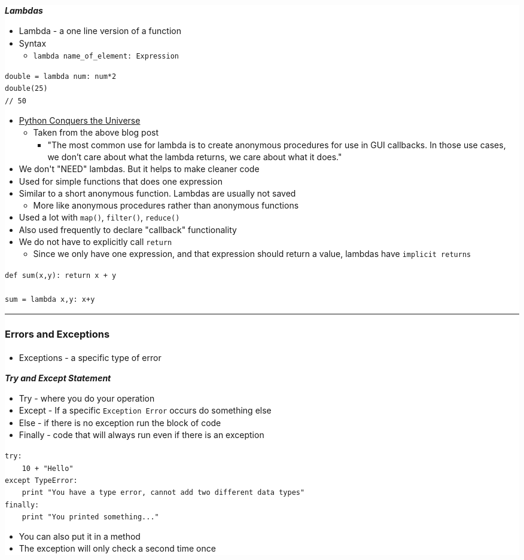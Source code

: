 ***Lambdas***

* Lambda - a one line version of a function
* Syntax
	* `lambda name_of_element: Expression`
	
```
double = lambda num: num*2
double(25) 
// 50
```
* [Python Conquers the Universe](https://pythonconquerstheuniverse.wordpress.com/2011/08/29/lambda_tutorial/)
	* Taken from the above blog post
		* "The most common use for lambda is to create anonymous procedures for use in GUI callbacks. In those use cases, we don’t care about what the lambda returns, we care about what it does."	
* We don't "NEED" lambdas. But it helps to make cleaner code
* Used for simple functions that does one expression
* Similar to a short anonymous function. Lambdas are usually not saved
	* More like anonymous procedures rather than anonymous functions
* Used a lot with `map()`, `filter()`, `reduce()`
* Also used frequently to declare "callback" functionality
* We do not have to explicitly call `return`
	* Since we only have one expression, and that expression should return a value, lambdas have `implicit returns`

```
def sum(x,y): return x + y
	
sum = lambda x,y: x+y
```


---
### <a name=errors>Errors and Exceptions</a>

* Exceptions - a specific type of error
	
***Try and Except Statement***

* Try - where you do your operation
* Except - If a specific `Exception Error` occurs do something else
* Else - if there is no exception run the block of code
* Finally - code that will always run even if there is an exception

```
try:
	10 + "Hello"
except TypeError: 
	print "You have a type error, cannot add two different data types"
finally:
	print "You printed something..."
```
* You can also put it in a method
* The exception will only check a second time once
